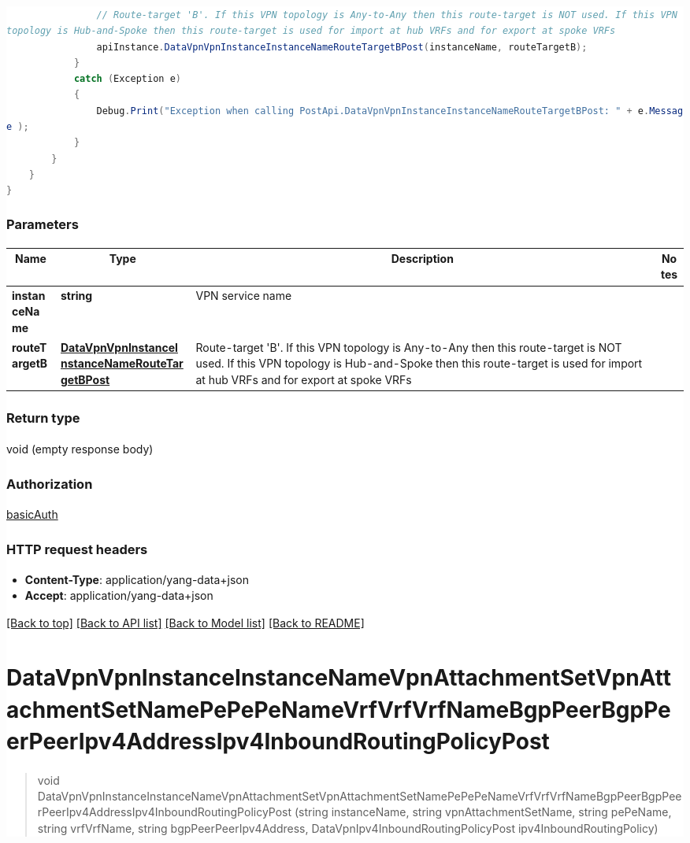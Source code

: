```csharp
                // Route-target 'B'. If this VPN topology is Any-to-Any then this route-target is NOT used. If this VPN topology is Hub-and-Spoke then this route-target is used for import at hub VRFs and for export at spoke VRFs 
                apiInstance.DataVpnVpnInstanceInstanceNameRouteTargetBPost(instanceName, routeTargetB);
            }
            catch (Exception e)
            {
                Debug.Print("Exception when calling PostApi.DataVpnVpnInstanceInstanceNameRouteTargetBPost: " + e.Message );
            }
        }
    }
}
```

### Parameters

Name | Type | Description  | Notes
------------- | ------------- | ------------- | -------------
 **instanceName** | **string**| VPN service name | 
 **routeTargetB** | [**DataVpnVpnInstanceInstanceNameRouteTargetBPost**](DataVpnVpnInstanceInstanceNameRouteTargetBPost.md)| Route-target &#39;B&#39;. If this VPN topology is Any-to-Any then this route-target is NOT used. If this VPN topology is Hub-and-Spoke then this route-target is used for import at hub VRFs and for export at spoke VRFs  | 

### Return type

void (empty response body)

### Authorization

[basicAuth](../README.md#basicAuth)

### HTTP request headers

 - **Content-Type**: application/yang-data+json
 - **Accept**: application/yang-data+json

[[Back to top]](#) [[Back to API list]](../README.md#documentation-for-api-endpoints) [[Back to Model list]](../README.md#documentation-for-models) [[Back to README]](../README.md)

<a name="datavpnvpninstanceinstancenamevpnattachmentsetvpnattachmentsetnamepepepenamevrfvrfvrfnamebgppeerbgppeerpeeripv4addressipv4inboundroutingpolicypost"></a>
# **DataVpnVpnInstanceInstanceNameVpnAttachmentSetVpnAttachmentSetNamePePePeNameVrfVrfVrfNameBgpPeerBgpPeerPeerIpv4AddressIpv4InboundRoutingPolicyPost**
> void DataVpnVpnInstanceInstanceNameVpnAttachmentSetVpnAttachmentSetNamePePePeNameVrfVrfVrfNameBgpPeerBgpPeerPeerIpv4AddressIpv4InboundRoutingPolicyPost (string instanceName, string vpnAttachmentSetName, string pePeName, string vrfVrfName, string bgpPeerPeerIpv4Address, DataVpnIpv4InboundRoutingPolicyPost ipv4InboundRoutingPolicy)
